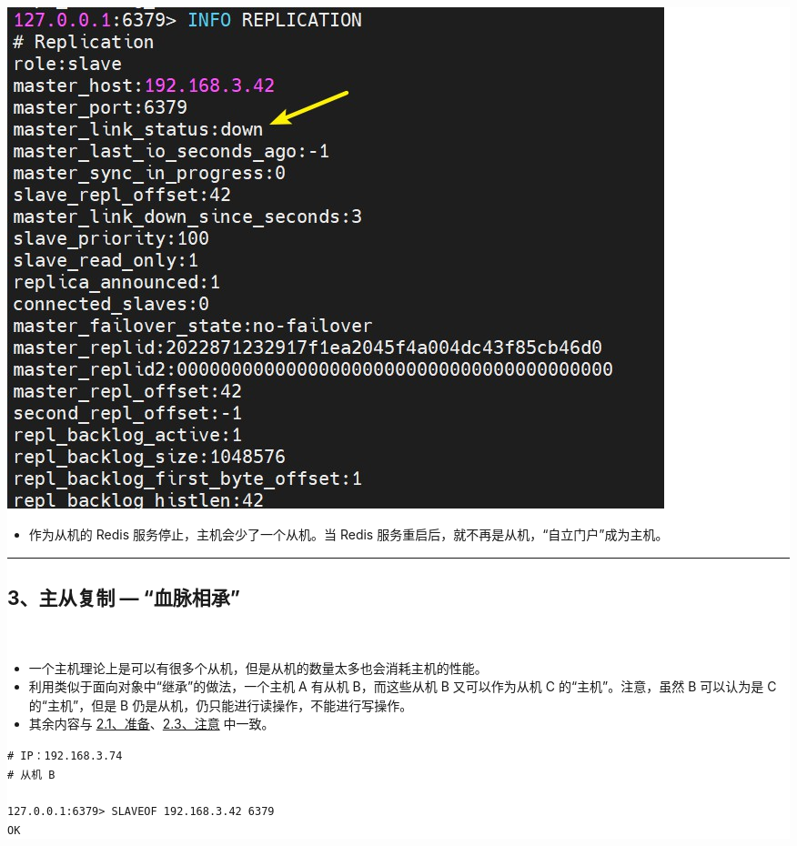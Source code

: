 

![9](57d93f5d-2f7b-4b5a-984f-b44be7808fd1/9.jpg)



- 作为从机的 Redis 服务停止，主机会少了一个从机。当 Redis 服务重启后，就不再是从机，“自立门户”成为主机。

---

## 3、主从复制 — “血脉相承”

<br/>

- 一个主机理论上是可以有很多个从机，但是从机的数量太多也会消耗主机的性能。
- 利用类似于面向对象中“继承”的做法，一个主机 A 有从机 B，而这些从机 B 又可以作为从机 C 的“主机”。注意，虽然 B 可以认为是 C 的“主机”，但是 B 仍是从机，仍只能进行读操作，不能进行写操作。
- 其余内容与 [2.1、准备](javascript:void(0);)、[2.3、注意](javascript:void(0);) 中一致。



```shell
# IP：192.168.3.74
# 从机 B

127.0.0.1:6379> SLAVEOF 192.168.3.42 6379
OK
```
